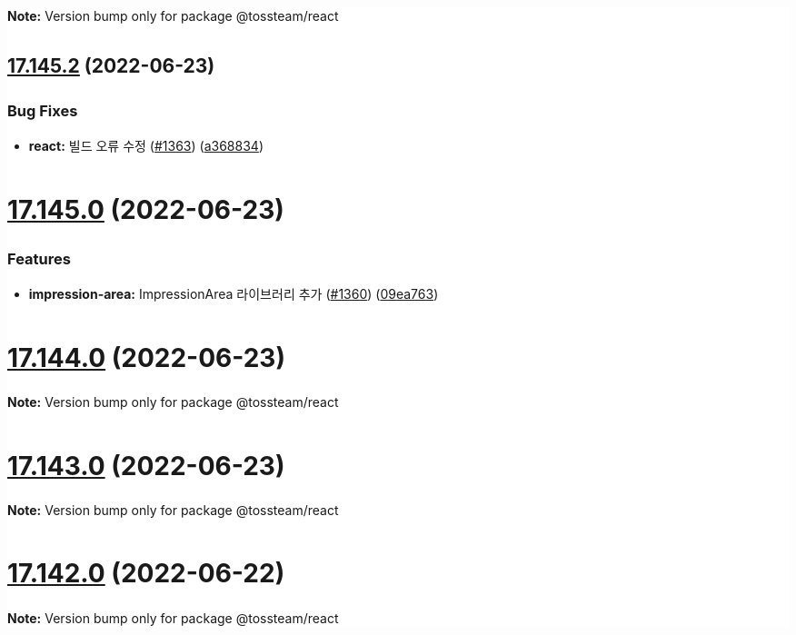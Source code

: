 **Note:** Version bump only for package @tossteam/react





## [17.145.2](https://github.toss.bz/toss/frontend-libraries/compare/v17.145.1...v17.145.2) (2022-06-23)


### Bug Fixes

* **react:** 빌드 오류 수정 ([#1363](https://github.toss.bz/toss/frontend-libraries/issues/1363)) ([a368834](https://github.toss.bz/toss/frontend-libraries/commit/a368834d239f6cf07f8ba3c98105d00f636bfef5))





# [17.145.0](https://github.toss.bz/toss/frontend-libraries/compare/v17.144.0...v17.145.0) (2022-06-23)


### Features

* **impression-area:** ImpressionArea 라이브러리 추가 ([#1360](https://github.toss.bz/toss/frontend-libraries/issues/1360)) ([09ea763](https://github.toss.bz/toss/frontend-libraries/commit/09ea76356009e80b6f496afa07e14930611dcc46))





# [17.144.0](https://github.toss.bz/toss/frontend-libraries/compare/v17.143.0...v17.144.0) (2022-06-23)

**Note:** Version bump only for package @tossteam/react





# [17.143.0](https://github.toss.bz/toss/frontend-libraries/compare/v17.142.0...v17.143.0) (2022-06-23)

**Note:** Version bump only for package @tossteam/react





# [17.142.0](https://github.toss.bz/toss/frontend-libraries/compare/v17.141.1...v17.142.0) (2022-06-22)

**Note:** Version bump only for package @tossteam/react



